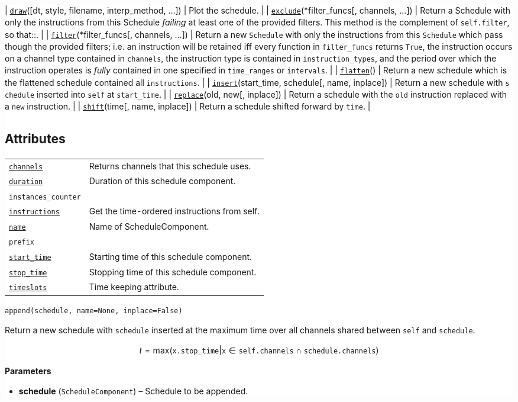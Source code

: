 | [`draw`](#qiskit.pulse.Schedule.draw "qiskit.pulse.Schedule.draw")(\[dt, style, filename, interp\_method, …])          | Plot the schedule.                                                                                                                                                                                                                                                                                                                                                                                                                                              |
| [`exclude`](#qiskit.pulse.Schedule.exclude "qiskit.pulse.Schedule.exclude")(\*filter\_funcs\[, channels, …])           | Return a Schedule with only the instructions from this Schedule *failing* at least one of the provided filters. This method is the complement of `self.filter`, so that::.                                                                                                                                                                                                                                                                                      |
| [`filter`](#qiskit.pulse.Schedule.filter "qiskit.pulse.Schedule.filter")(\*filter\_funcs\[, channels, …])              | Return a new `Schedule` with only the instructions from this `Schedule` which pass though the provided filters; i.e. an instruction will be retained iff every function in `filter_funcs` returns `True`, the instruction occurs on a channel type contained in `channels`, the instruction type is contained in `instruction_types`, and the period over which the instruction operates is *fully* contained in one specified in `time_ranges` or `intervals`. |
| [`flatten`](#qiskit.pulse.Schedule.flatten "qiskit.pulse.Schedule.flatten")()                                          | Return a new schedule which is the flattened schedule contained all `instructions`.                                                                                                                                                                                                                                                                                                                                                                             |
| [`insert`](#qiskit.pulse.Schedule.insert "qiskit.pulse.Schedule.insert")(start\_time, schedule\[, name, inplace])      | Return a new schedule with `schedule` inserted into `self` at `start_time`.                                                                                                                                                                                                                                                                                                                                                                                     |
| [`replace`](#qiskit.pulse.Schedule.replace "qiskit.pulse.Schedule.replace")(old, new\[, inplace])                      | Return a schedule with the `old` instruction replaced with a `new` instruction.                                                                                                                                                                                                                                                                                                                                                                                 |
| [`shift`](#qiskit.pulse.Schedule.shift "qiskit.pulse.Schedule.shift")(time\[, name, inplace])                          | Return a schedule shifted forward by `time`.                                                                                                                                                                                                                                                                                                                                                                                                                    |

## Attributes

|                                                                                            |                                              |
| ------------------------------------------------------------------------------------------ | -------------------------------------------- |
| [`channels`](#qiskit.pulse.Schedule.channels "qiskit.pulse.Schedule.channels")             | Returns channels that this schedule uses.    |
| [`duration`](#qiskit.pulse.Schedule.duration "qiskit.pulse.Schedule.duration")             | Duration of this schedule component.         |
| `instances_counter`                                                                        |                                              |
| [`instructions`](#qiskit.pulse.Schedule.instructions "qiskit.pulse.Schedule.instructions") | Get the time-ordered instructions from self. |
| [`name`](#qiskit.pulse.Schedule.name "qiskit.pulse.Schedule.name")                         | Name of ScheduleComponent.                   |
| `prefix`                                                                                   |                                              |
| [`start_time`](#qiskit.pulse.Schedule.start_time "qiskit.pulse.Schedule.start_time")       | Starting time of this schedule component.    |
| [`stop_time`](#qiskit.pulse.Schedule.stop_time "qiskit.pulse.Schedule.stop_time")          | Stopping time of this schedule component.    |
| [`timeslots`](#qiskit.pulse.Schedule.timeslots "qiskit.pulse.Schedule.timeslots")          | Time keeping attribute.                      |

<span id="undefined" />

`append(schedule, name=None, inplace=False)`

Return a new schedule with `schedule` inserted at the maximum time over all channels shared between `self` and `schedule`.

$$
t = \textrm{max}(\texttt{x.stop_time} |\texttt{x} \in
    \texttt{self.channels} \cap \texttt{schedule.channels})
$$

**Parameters**

*   **schedule** (`ScheduleComponent`) – Schedule to be appended.